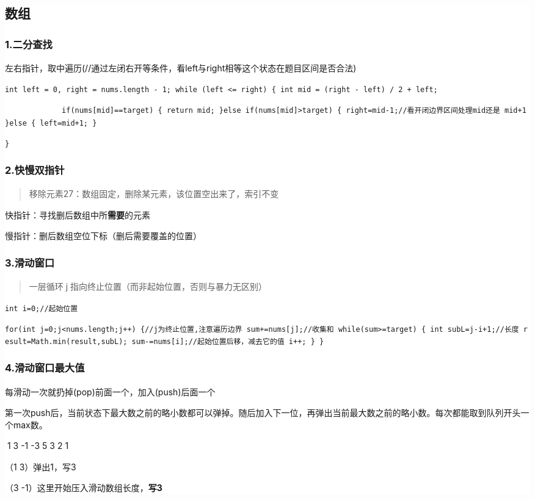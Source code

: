 ## 数组

### 1.二分查找

左右指针，取中遍历(//通过左闭右开等条件，看left与right相等这个状态在题目区间是否合法)

`int left = 0, right = nums.length - 1;
        while (left <= right) {
            int mid = (right - left) / 2 + left; `

`              if(nums[mid]==target) {
				return mid;
			}else if(nums[mid]>target) {
				right=mid-1;//看开闭边界区间处理mid还是 mid+1
			}else {
				left=mid+1;
			} ` 

 `}    `

### 2.快慢双指针

> 移除元素27：数组固定，删除某元素，该位置空出来了，索引不变

快指针：寻找删后数组中所**需要**的元素

慢指针：删后数组空位下标（删后需要覆盖的位置）

### 3.滑动窗口

> 一层循环 j 指向终止位置（而非起始位置，否则与暴力无区别）

`int i=0;//起始位置    `

`for(int j=0;j<nums.length;j++) {//j为终止位置,注意遍历边界
        	sum+=nums[j];//收集和
        	while(sum>=target) {
        		int subL=j-i+1;//长度
        		result=Math.min(result,subL);
        		sum-=nums[i];//起始位置后移，减去它的值
        		i++;
        	}
        }`

### 4.滑动窗口最大值

每滑动一次就扔掉(pop)前面一个，加入(push)后面一个

第一次push后，当前状态下最大数之前的略小数都可以弹掉。随后加入下一位，再弹出当前最大数之前的略小数。每次都能取到队列开头一个max数。

​    1   3   -1   -3  5  3  2  1

（1  3）弹出1，写3

（3  -1）这里开始压入滑动数组长度，**写3**
